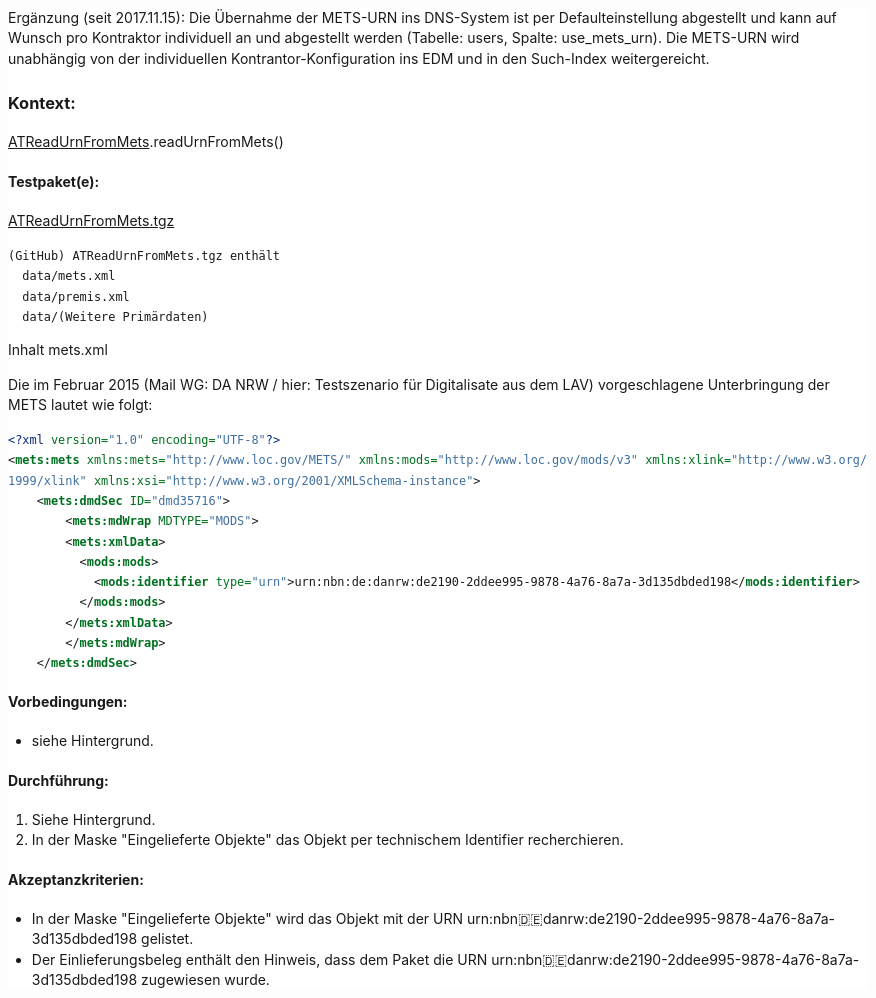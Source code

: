 Ergänzung (seit 2017.11.15): Die Übernahme der METS-URN ins DNS-System ist per Defaulteinstellung abgestellt und kann auf Wunsch pro Kontraktor individuell an und abgestellt werden (Tabelle: users, Spalte: use_mets_urn). Die METS-URN wird unabhängig von der individuellen Kontrantor-Konfiguration ins EDM und in den Such-Index weitergereicht.

### Kontext:

 [ATReadUrnFromMets](../../test/java/de/uzk/hki/da/at/ATReadUrnFromMets.java).readUrnFromMets()

#### Testpaket(e): 

[ATReadUrnFromMets.tgz](https://cdn.rawgit.com/da-nrw/DNSCore/master/ContentBroker/src/test/resources/at/ATReadUrnFromMets.tgz) 

``` 
(GitHub) ATReadUrnFromMets.tgz enthält
  data/mets.xml
  data/premis.xml
  data/(Weitere Primärdaten)
```

Inhalt mets.xml

Die im Februar 2015 (Mail&nbsp;WG: DA NRW / hier: Testszenario für Digitalisate aus dem LAV) vorgeschlagene Unterbringung der METS lautet wie folgt:

```xml
<?xml version="1.0" encoding="UTF-8"?>
<mets:mets xmlns:mets="http://www.loc.gov/METS/" xmlns:mods="http://www.loc.gov/mods/v3" xmlns:xlink="http://www.w3.org/1999/xlink" xmlns:xsi="http://www.w3.org/2001/XMLSchema-instance">
    <mets:dmdSec ID="dmd35716">
        <mets:mdWrap MDTYPE="MODS">
        <mets:xmlData>
          <mods:mods>
            <mods:identifier type="urn">urn:nbn:de:danrw:de2190-2ddee995-9878-4a76-8a7a-3d135dbded198</mods:identifier>
          </mods:mods>
        </mets:xmlData>
        </mets:mdWrap>
    </mets:dmdSec>
```

#### Vorbedingungen:

* siehe Hintergrund.

#### Durchführung:

1. Siehe Hintergrund.
1. In der Maske "Eingelieferte Objekte" das Objekt per technischem Identifier recherchieren.

#### Akzeptanzkriterien:

* In der Maske "Eingelieferte Objekte" wird das Objekt mit der URN urn:nbn:de:danrw:de2190-2ddee995-9878-4a76-8a7a-3d135dbded198 gelistet.
* Der Einlieferungsbeleg enthält den Hinweis, dass dem Paket die URN urn:nbn:de:danrw:de2190-2ddee995-9878-4a76-8a7a-3d135dbded198 zugewiesen wurde.
